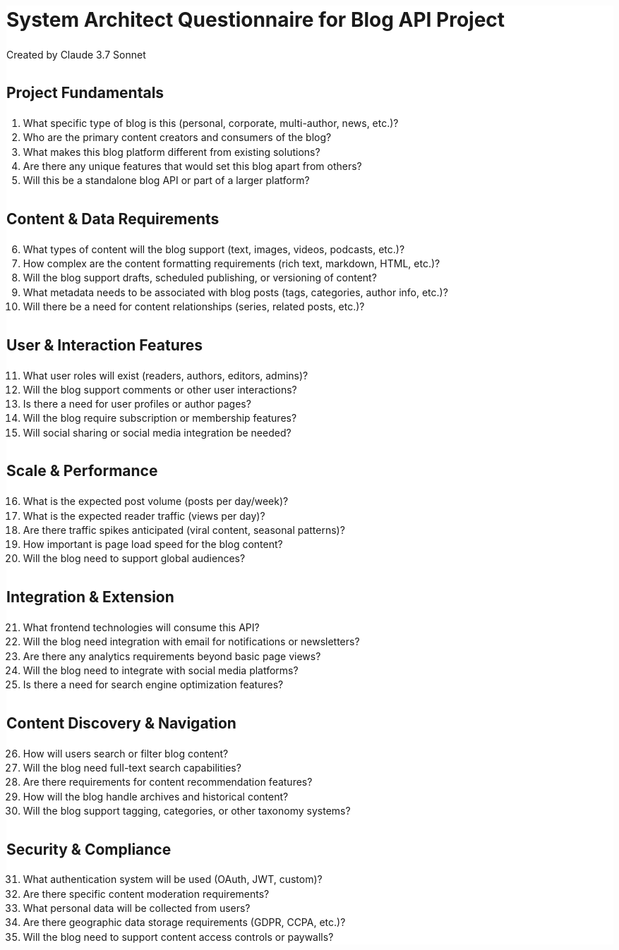 # System Architect Questionnaire for Blog API Project
Created by Claude 3.7 Sonnet

## Project Fundamentals
1. What specific type of blog is this (personal, corporate, multi-author, news, etc.)?
2. Who are the primary content creators and consumers of the blog?
3. What makes this blog platform different from existing solutions?
4. Are there any unique features that would set this blog apart from others?
5. Will this be a standalone blog API or part of a larger platform?

## Content & Data Requirements
6. What types of content will the blog support (text, images, videos, podcasts, etc.)?
7. How complex are the content formatting requirements (rich text, markdown, HTML, etc.)?
8. Will the blog support drafts, scheduled publishing, or versioning of content?
9. What metadata needs to be associated with blog posts (tags, categories, author info, etc.)?
10. Will there be a need for content relationships (series, related posts, etc.)?

## User & Interaction Features
11. What user roles will exist (readers, authors, editors, admins)?
12. Will the blog support comments or other user interactions?
13. Is there a need for user profiles or author pages?
14. Will the blog require subscription or membership features?
15. Will social sharing or social media integration be needed?

## Scale & Performance
16. What is the expected post volume (posts per day/week)?
17. What is the expected reader traffic (views per day)?
18. Are there traffic spikes anticipated (viral content, seasonal patterns)?
19. How important is page load speed for the blog content?
20. Will the blog need to support global audiences?

## Integration & Extension
21. What frontend technologies will consume this API?
22. Will the blog need integration with email for notifications or newsletters?
23. Are there any analytics requirements beyond basic page views?
24. Will the blog need to integrate with social media platforms?
25. Is there a need for search engine optimization features?

## Content Discovery & Navigation
26. How will users search or filter blog content?
27. Will the blog need full-text search capabilities?
28. Are there requirements for content recommendation features?
29. How will the blog handle archives and historical content?
30. Will the blog support tagging, categories, or other taxonomy systems?

## Security & Compliance
31. What authentication system will be used (OAuth, JWT, custom)?
32. Are there specific content moderation requirements?
33. What personal data will be collected from users?
34. Are there geographic data storage requirements (GDPR, CCPA, etc.)?
35. Will the blog need to support content access controls or paywalls?
